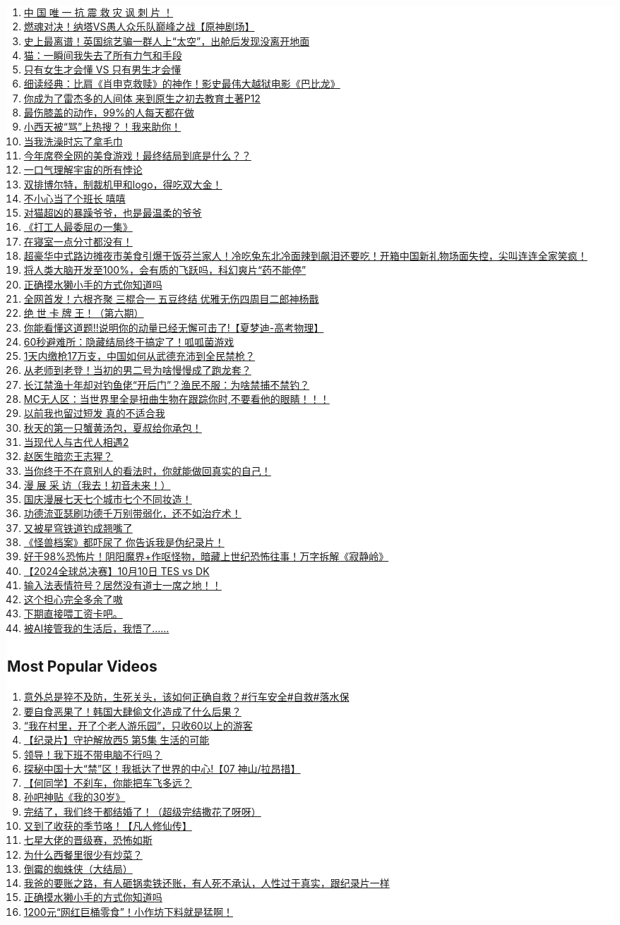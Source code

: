 1. [中 国 唯 一 抗 震 救 灾 讽 刺 片 ！](https://www.bilibili.com/video/BV1By2GYsE7S)
1. [燃魂对决！纳塔VS愚人众乐队巅峰之战【原神剧场】](https://www.bilibili.com/video/BV1Xo2GYLEc2)
1. [史上最离谱！英国综艺骗一群人上“太空”，出舱后发现没离开地面](https://www.bilibili.com/video/BV1vr2JYzEuX)
1. [猫：一瞬间我失去了所有力气和手段](https://www.bilibili.com/video/BV1ei2mY2EpT)
1. [只有女生才会懂 VS 只有男生才会懂](https://www.bilibili.com/video/BV1Wj2mYhEeG)
1. [细读经典：比肩《肖申克救赎》的神作！影史最伟大越狱电影《巴比龙》](https://www.bilibili.com/video/BV1Q72WYrE5Y)
1. [你成为了雷杰多的人间体 来到原生之初去教育土著P12](https://www.bilibili.com/video/BV16E23YpEwb)
1. [最伤膝盖的动作，99%的人每天都在做](https://www.bilibili.com/video/BV1MN2wY3EW9)
1. [小西天被“骂”上热搜？！我来助你！](https://www.bilibili.com/video/BV16V23YdEZc)
1. [当我洗澡时忘了拿毛巾](https://www.bilibili.com/video/BV13F2PYpEhX)
1. [今年席卷全网的美食游戏！最终结局到底是什么？？](https://www.bilibili.com/video/BV1xw2EY7EFU)
1. [一口气理解宇宙的所有悖论](https://www.bilibili.com/video/BV1nN2jYqEn4)
1. [双排博尔特，制裁机甲和logo，得吃双大金！](https://www.bilibili.com/video/BV1wp2PYBE5q)
1. [不小心当了个班长 嘻嘻](https://www.bilibili.com/video/BV1Kh22YwEKi)
1. [对猫超凶的暴躁爷爷，也是最温柔的爷爷](https://www.bilibili.com/video/BV1an2NYoELQ)
1. [《打工人最委屈の一集》](https://www.bilibili.com/video/BV1pq2AYuERz)
1. [在寝室一点分寸都没有！](https://www.bilibili.com/video/BV1uE2GYGERR)
1. [超豪华中式路边摊夜市美食引爆干饭芬兰家人！冷吃兔东北冷面辣到飙泪还要吃！开箱中国新礼物场面失控，尖叫连连全家笑疯！](https://www.bilibili.com/video/BV1dY2mYUE5x)
1. [将人类大脑开发至100%，会有质的飞跃吗，科幻爽片“药不能停”](https://www.bilibili.com/video/BV1Hi22YZEZL)
1. [正确摸水獭小手的方式你知道吗](https://www.bilibili.com/video/BV1ct2MYSEzz)
1. [全网首发！六根齐聚 三棍合一 五豆终结 优雅无伤四周目二郎神杨戬](https://www.bilibili.com/video/BV1Ph2GYPELu)
1. [绝 世 卡 牌 王！（第六期）](https://www.bilibili.com/video/BV1x92mYKEDa)
1. [你能看懂这道题!!说明你的动量已经无懈可击了!【夏梦迪-高考物理】](https://www.bilibili.com/video/BV15n1yYTEE5)
1. [60秒避难所：隐藏结局终于搞定了！呱呱菌游戏](https://www.bilibili.com/video/BV1gJ25YJECm)
1. [1天内缴枪17万支，中国如何从武德充沛到全民禁枪？](https://www.bilibili.com/video/BV11A23YYEBv)
1. [从老师到老登！当初的男二号为啥慢慢成了跑龙套？](https://www.bilibili.com/video/BV1sj2PYrEcN)
1. [长江禁渔十年却对钓鱼佬“开后门”？渔民不服：为啥禁捕不禁钓？](https://www.bilibili.com/video/BV1e82CYNEFa)
1. [MC无人区：当世界里全是扭曲生物在跟踪你时,不要看他的眼睛！！！](https://www.bilibili.com/video/BV12223YPEeQ)
1. [以前我也留过短发 真的不适合我](https://www.bilibili.com/video/BV1e62SYQEKg)
1. [秋天的第一只蟹黄汤包，夏叔给你承包！](https://www.bilibili.com/video/BV13d2gYuEHu)
1. [当现代人与古代人相遇2](https://www.bilibili.com/video/BV1f41CYVEfo)
1. [赵医生暗恋王志猩？](https://www.bilibili.com/video/BV1UP2mYBEV6)
1. [当你终于不在意别人的看法时，你就能做回真实的自己！](https://www.bilibili.com/video/BV1hB23Y6E5u)
1. [漫 展 采 访（我去！初音未来！）](https://www.bilibili.com/video/BV1aJ2AYSENz)
1. [国庆漫展七天七个城市七个不同妆造！](https://www.bilibili.com/video/BV1bB23YzEq9)
1. [功德流亚瑟刷功德千万别带弱化，还不如治疗术！](https://www.bilibili.com/video/BV1wk2UYaEHH)
1. [又被星穹铁道钓成翘嘴了](https://www.bilibili.com/video/BV1Jw2UYfEdq)
1. [《怪兽档案》都吓尿了 你告诉我是伪纪录片！](https://www.bilibili.com/video/BV1JU2NYBEh9)
1. [好于98%恐怖片！阴阳魔界+作呕怪物，暗藏上世纪恐怖往事！万字拆解《寂静岭》](https://www.bilibili.com/video/BV1Mp2GYzERh)
1. [【2024全球总决赛】10月10日 TES vs DK](https://www.bilibili.com/video/BV1ty2VYVEjF)
1. [输入法表情符号？居然没有道士一席之地！！](https://www.bilibili.com/video/BV15Q2AYZESH)
1. [这个担心完全多余了嗷](https://www.bilibili.com/video/BV1gd2kYbELZ)
1. [下期直接喂工资卡吧。](https://www.bilibili.com/video/BV1Xz2mYyEpW)
1. [被AI接管我的生活后，我悟了……](https://www.bilibili.com/video/BV1my23YvE48)

## Most Popular Videos
1. [意外总是猝不及防，生死关头，该如何正确自救？#行车安全#自救#落水保](https://www.bilibili.com/video/BV1JA25YcELz)
1. [要自食恶果了！韩国大肆偷文化造成了什么后果？](https://www.bilibili.com/video/BV1WD21YbEkD)
1. [“我在村里，开了个老人游乐园”，只收60以上的游客](https://www.bilibili.com/video/BV1Zm22YJEEV)
1. [【纪录片】守护解放西5  第5集 生活的可能](https://www.bilibili.com/video/BV1BA22YnEsx)
1. [领导！我下班不带电脑不行吗？](https://www.bilibili.com/video/BV1Pb2gYoEFE)
1. [探秘中国十大“禁”区！我抵达了世界的中心!【07 神山/拉昂措】](https://www.bilibili.com/video/BV12Q2mYiEBA)
1. [【何同学】不刹车，你能把车飞多远？](https://www.bilibili.com/video/BV1Pj2mYhENN)
1. [孙吧神贴《我的30岁》](https://www.bilibili.com/video/BV1h12SYEEQs)
1. [完结了，我们终于都结婚了！（超级完结撒花了呀呀）](https://www.bilibili.com/video/BV1xn2hYXEdR)
1. [又到了收获的季节咯！【凡人修仙传】](https://www.bilibili.com/video/BV1zh2QYiESv)
1. [七星大佬的晋级赛，恐怖如斯](https://www.bilibili.com/video/BV1oR2DYcEer)
1. [为什么西餐里很少有炒菜？](https://www.bilibili.com/video/BV1vd2UYXEZk)
1. [倒霉的蜘蛛侠（大结局）](https://www.bilibili.com/video/BV1vP2hYvE7k)
1. [我爸的要账之路，有人砸锅卖铁还账，有人死不承认，人性过于真实，跟纪录片一样](https://www.bilibili.com/video/BV1Hp2bYCEy3)
1. [正确摸水獭小手的方式你知道吗](https://www.bilibili.com/video/BV1ct2MYSEzz)
1. [1200元“网红巨桶零食”！小作坊下料就是猛啊！](https://www.bilibili.com/video/BV1eh21YGEcu)